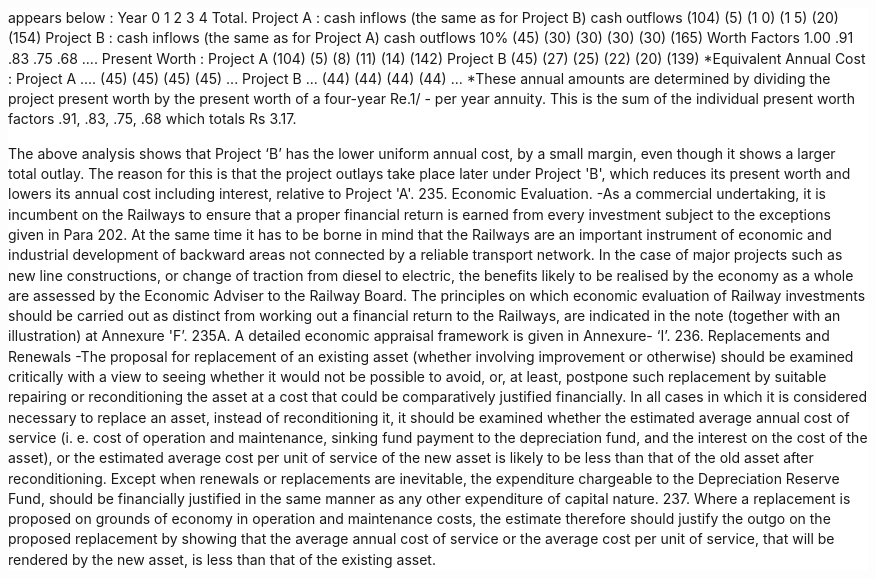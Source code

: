 appears below :
Year 0 1 2 3 4 Total.
Project A :
cash inflows (the same as for Project B)
cash outflows (104) (5) (1 0) (1 5) (20) (154)
Project B :
cash inflows (the same as for Project A)
cash outflows 10% (45) (30) (30) (30) (30) (165)
Worth Factors 1.00 .91 .83 .75 .68 ....
Present Worth : Project
A (104) (5) (8) (11) (14) (142)
Project B (45) (27) (25) (22) (20) (139)
*Equivalent Annual Cost :
Project A .... (45) (45) (45) (45) ...
Project B ... (44) (44) (44) (44) ...
*These annual amounts are determined by dividing the project present
worth by the present worth of a four-year Re.1/ - per year annuity. This is
the sum of the individual present worth factors .91, .83, .75, .68 which
totals Rs 3.17.

The above analysis shows that Project ‘B’ has the lower uniform annual cost, by a small
margin, even though it shows a larger total outlay. The reason for this is that the
project outlays take place later under Project 'B', which reduces its present worth
and lowers its annual cost including interest, relative to Project 'A'.
235. Economic Evaluation. -As a commercial undertaking, it is incumbent on the
Railways to ensure that a proper financial return is earned from every investment
subject to the exceptions given in Para 202. At the same time it has to be borne in
mind that the Railways are an important instrument of economic and industrial
development of backward areas not connected by a reliable transport network. In the
case of major projects such as new line constructions, or change of traction from
diesel to electric, the benefits likely to be realised by the economy as a whole are
assessed by the Economic Adviser to the Railway Board. The principles on which
economic evaluation of Railway investments should be carried out as distinct from
working out a financial return to the Railways, are indicated in the note (together with
an illustration) at Annexure 'F’.
235A. A detailed economic appraisal framework is given in Annexure- ‘I’.
236. Replacements and Renewals -The proposal for replacement of an existing
asset (whether involving improvement or otherwise) should be examined critically with
a view to seeing whether it would not be possible to avoid, or, at least, postpone such
replacement by suitable repairing or reconditioning the asset at a cost that could be
comparatively justified financially. In all cases in which it is considered necessary to
replace an asset, instead of reconditioning it, it should be examined whether the
estimated average annual cost of service (i. e. cost of operation and maintenance,
sinking fund payment to the depreciation fund, and the interest on the cost of the
asset), or the estimated average cost per unit of service of the new asset is likely to be
less than that of the old asset after reconditioning. Except when renewals or
replacements are inevitable, the expenditure chargeable to the Depreciation Reserve
Fund, should be financially justified in the same manner as any other expenditure of
capital nature.
237. Where a replacement is proposed on grounds of economy in operation and
maintenance costs, the estimate therefore should justify the outgo on the proposed
replacement by showing that the average annual cost of service or the average cost
per unit of service, that will be rendered by the new asset, is less than that of the
existing asset.

